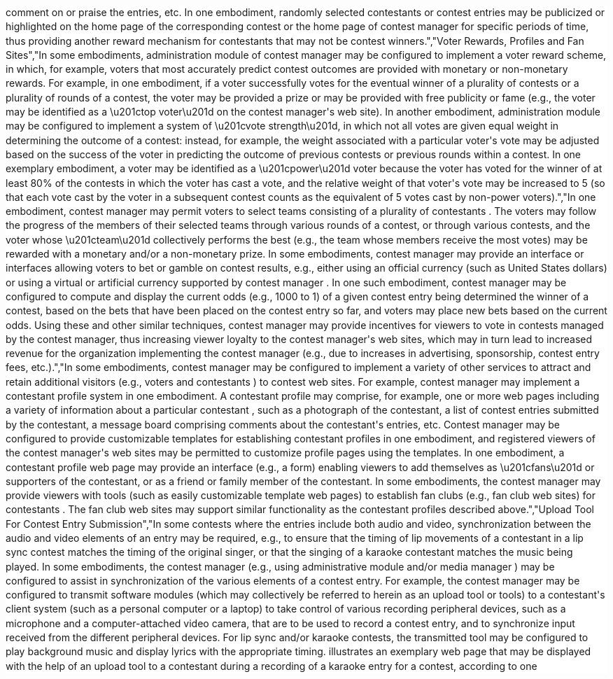 comment on or praise the entries, etc. In one embodiment, randomly selected contestants  or contest entries may be publicized or highlighted on the home page of the corresponding contest or the home page of contest manager  for specific periods of time, thus providing another reward mechanism for contestants  that may not be contest winners.","Voter Rewards, Profiles and Fan Sites","In some embodiments, administration module  of contest manager  may be configured to implement a voter reward scheme, in which, for example, voters  that most accurately predict contest outcomes are provided with monetary or non-monetary rewards. For example, in one embodiment, if a voter  successfully votes for the eventual winner of a plurality of contests or a plurality of rounds of a contest, the voter  may be provided a prize or may be provided with free publicity or fame (e.g., the voter may be identified as a \u201ctop voter\u201d on the contest manager's web site). In another embodiment, administration module  may be configured to implement a system of \u201cvote strength\u201d, in which not all votes are given equal weight in determining the outcome of a contest: instead, for example, the weight associated with a particular voter's vote may be adjusted based on the success of the voter in predicting the outcome of previous contests or previous rounds within a contest. In one exemplary embodiment, a voter  may be identified as a \u201cpower\u201d voter because the voter has voted for the winner of at least 80% of the contests in which the voter has cast a vote, and the relative weight of that voter's vote may be increased to 5 (so that each vote cast by the voter in a subsequent contest counts as the equivalent of 5 votes cast by non-power voters).","In one embodiment, contest manager  may permit voters  to select teams consisting of a plurality of contestants . The voters  may follow the progress of the members of their selected teams through various rounds of a contest, or through various contests, and the voter whose \u201cteam\u201d collectively performs the best (e.g., the team whose members receive the most votes) may be rewarded with a monetary and\/or a non-monetary prize. In some embodiments, contest manager  may provide an interface or interfaces allowing voters to bet or gamble on contest results, e.g., either using an official currency (such as United States dollars) or using a virtual or artificial currency supported by contest manager . In one such embodiment, contest manager  may be configured to compute and display the current odds (e.g., 1000 to 1) of a given contest entry being determined the winner of a contest, based on the bets that have been placed on the contest entry so far, and voters  may place new bets based on the current odds. Using these and other similar techniques, contest manager  may provide incentives for viewers to vote in contests managed by the contest manager, thus increasing viewer loyalty to the contest manager's web sites, which may in turn lead to increased revenue for the organization implementing the contest manager  (e.g., due to increases in advertising, sponsorship, contest entry fees, etc.).","In some embodiments, contest manager  may be configured to implement a variety of other services to attract and retain additional visitors (e.g., voters  and contestants ) to contest web sites. For example, contest manager  may implement a contestant profile system in one embodiment. A contestant profile may comprise, for example, one or more web pages including a variety of information about a particular contestant , such as a photograph of the contestant, a list of contest entries submitted by the contestant, a message board comprising comments about the contestant's entries, etc. Contest manager  may be configured to provide customizable templates for establishing contestant profiles in one embodiment, and registered viewers of the contest manager's web sites may be permitted to customize profile pages using the templates. In one embodiment, a contestant profile web page may provide an interface (e.g., a form) enabling viewers to add themselves as \u201cfans\u201d or supporters of the contestant, or as a friend or family member of the contestant. In some embodiments, the contest manager  may provide viewers with tools (such as easily customizable template web pages) to establish fan clubs (e.g., fan club web sites) for contestants . The fan club web sites may support similar functionality as the contestant profiles described above.","Upload Tool For Contest Entry Submission","In some contests where the entries include both audio and video, synchronization between the audio and video elements of an entry may be required, e.g., to ensure that the timing of lip movements of a contestant in a lip sync contest matches the timing of the original singer, or that the singing of a karaoke contestant matches the music being played. In some embodiments, the contest manager  (e.g., using administrative module  and\/or media manager ) may be configured to assist in synchronization of the various elements of a contest entry. For example, the contest manager  may be configured to transmit software modules (which may collectively be referred to herein as an upload tool or tools) to a contestant's client system  (such as a personal computer or a laptop) to take control of various recording peripheral devices, such as a microphone and a computer-attached video camera, that are to be used to record a contest entry, and to synchronize input received from the different peripheral devices. For lip sync and\/or karaoke contests, the transmitted tool may be configured to play background music and display lyrics with the appropriate timing.  illustrates an exemplary web page  that may be displayed with the help of an upload tool to a contestant  during a recording of a karaoke entry for a contest, according to one